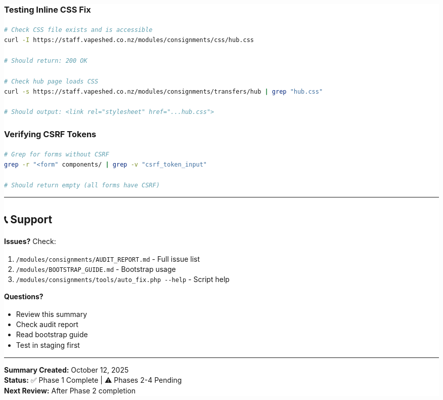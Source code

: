 ### Testing Inline CSS Fix
```bash
# Check CSS file exists and is accessible
curl -I https://staff.vapeshed.co.nz/modules/consignments/css/hub.css

# Should return: 200 OK

# Check hub page loads CSS
curl -s https://staff.vapeshed.co.nz/modules/consignments/transfers/hub | grep "hub.css"

# Should output: <link rel="stylesheet" href="...hub.css">
```

### Verifying CSRF Tokens
```bash
# Grep for forms without CSRF
grep -r "<form" components/ | grep -v "csrf_token_input"

# Should return empty (all forms have CSRF)
```

---

## 📞 Support

**Issues?** Check:
1. `/modules/consignments/AUDIT_REPORT.md` - Full issue list
2. `/modules/BOOTSTRAP_GUIDE.md` - Bootstrap usage
3. `/modules/consignments/tools/auto_fix.php --help` - Script help

**Questions?**
- Review this summary
- Check audit report
- Read bootstrap guide
- Test in staging first

---

**Summary Created:** October 12, 2025  
**Status:** ✅ Phase 1 Complete | ⚠️ Phases 2-4 Pending  
**Next Review:** After Phase 2 completion
